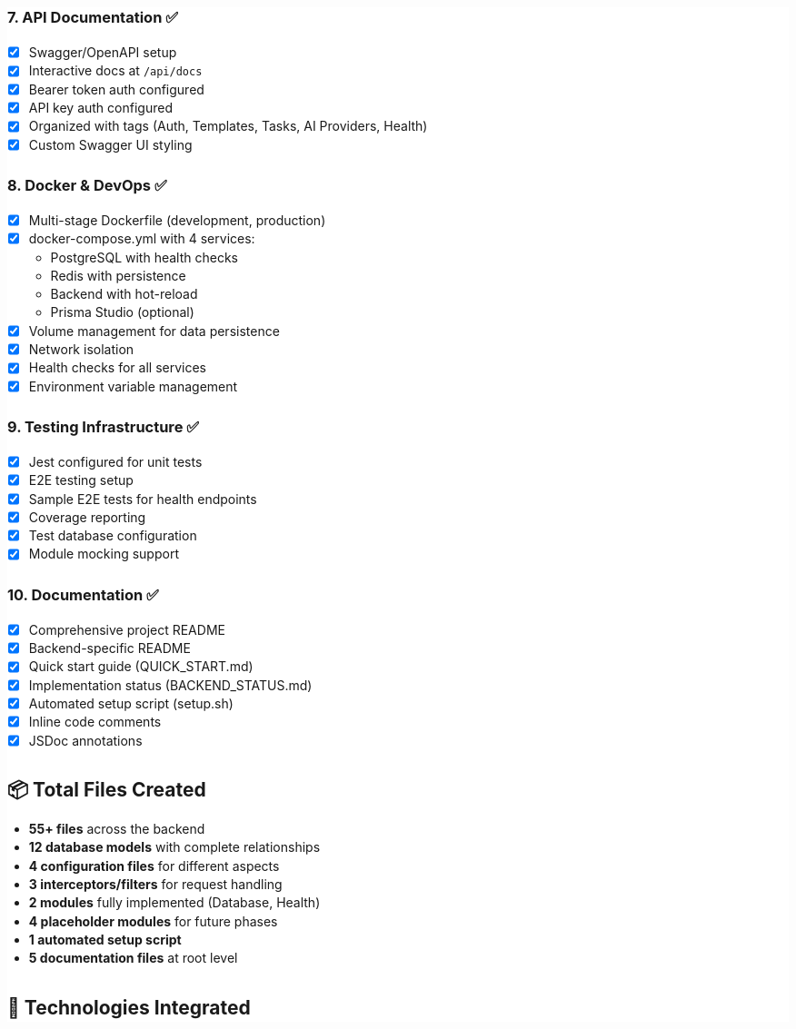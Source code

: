 ### 7. API Documentation ✅
- [x] Swagger/OpenAPI setup
- [x] Interactive docs at `/api/docs`
- [x] Bearer token auth configured
- [x] API key auth configured
- [x] Organized with tags (Auth, Templates, Tasks, AI Providers, Health)
- [x] Custom Swagger UI styling

### 8. Docker & DevOps ✅
- [x] Multi-stage Dockerfile (development, production)
- [x] docker-compose.yml with 4 services:
  - PostgreSQL with health checks
  - Redis with persistence
  - Backend with hot-reload
  - Prisma Studio (optional)
- [x] Volume management for data persistence
- [x] Network isolation
- [x] Health checks for all services
- [x] Environment variable management

### 9. Testing Infrastructure ✅
- [x] Jest configured for unit tests
- [x] E2E testing setup
- [x] Sample E2E tests for health endpoints
- [x] Coverage reporting
- [x] Test database configuration
- [x] Module mocking support

### 10. Documentation ✅
- [x] Comprehensive project README
- [x] Backend-specific README
- [x] Quick start guide (QUICK_START.md)
- [x] Implementation status (BACKEND_STATUS.md)
- [x] Automated setup script (setup.sh)
- [x] Inline code comments
- [x] JSDoc annotations

## 📦 Total Files Created

- **55+ files** across the backend
- **12 database models** with complete relationships
- **4 configuration files** for different aspects
- **3 interceptors/filters** for request handling
- **2 modules** fully implemented (Database, Health)
- **4 placeholder modules** for future phases
- **1 automated setup script**
- **5 documentation files** at root level

## 🔧 Technologies Integrated
